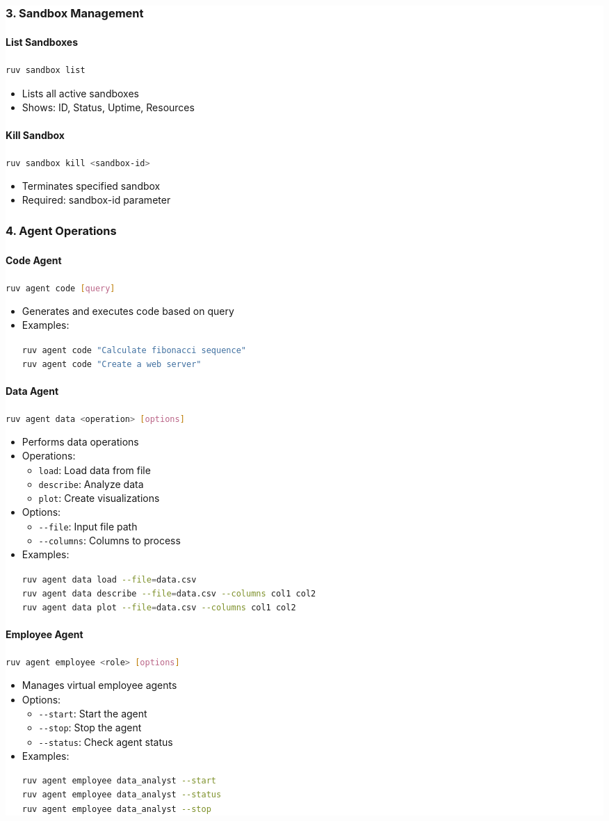 ### 3. Sandbox Management

#### List Sandboxes
```bash
ruv sandbox list
```
- Lists all active sandboxes
- Shows: ID, Status, Uptime, Resources

#### Kill Sandbox
```bash
ruv sandbox kill <sandbox-id>
```
- Terminates specified sandbox
- Required: sandbox-id parameter

### 4. Agent Operations

#### Code Agent
```bash
ruv agent code [query]
```
- Generates and executes code based on query
- Examples:
  ```bash
  ruv agent code "Calculate fibonacci sequence"
  ruv agent code "Create a web server"
  ```

#### Data Agent
```bash
ruv agent data <operation> [options]
```
- Performs data operations
- Operations:
  - `load`: Load data from file
  - `describe`: Analyze data
  - `plot`: Create visualizations
- Options:
  - `--file`: Input file path
  - `--columns`: Columns to process
- Examples:
  ```bash
  ruv agent data load --file=data.csv
  ruv agent data describe --file=data.csv --columns col1 col2
  ruv agent data plot --file=data.csv --columns col1 col2
  ```

#### Employee Agent
```bash
ruv agent employee <role> [options]
```
- Manages virtual employee agents
- Options:
  - `--start`: Start the agent
  - `--stop`: Stop the agent
  - `--status`: Check agent status
- Examples:
  ```bash
  ruv agent employee data_analyst --start
  ruv agent employee data_analyst --status
  ruv agent employee data_analyst --stop
  ```
